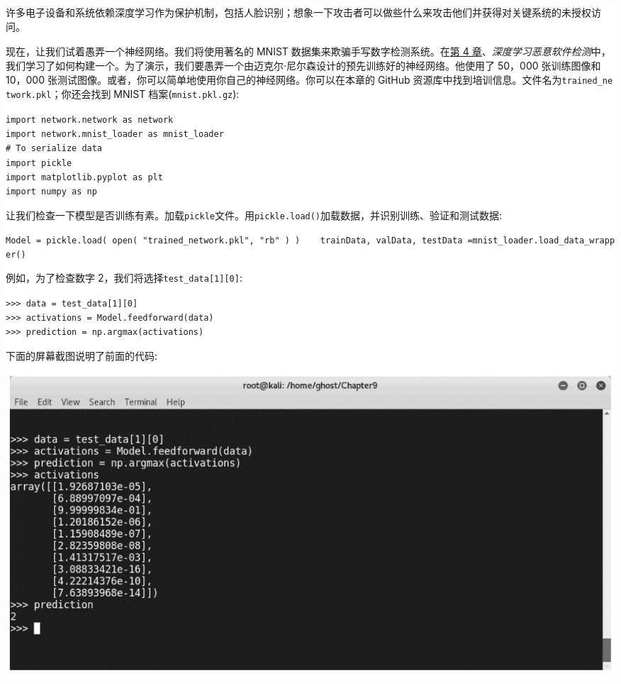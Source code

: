 许多电子设备和系统依赖深度学习作为保护机制，包括人脸识别；想象一下攻击者可以做些什么来攻击他们并获得对关键系统的未授权访问。

现在，让我们试着愚弄一个神经网络。我们将使用著名的 MNIST 数据集来欺骗手写数字检测系统。在[第 4 章](part0081.html#2D7TI0-49a67f1d6e7843d3b2296f38e3fe05f5)、*深度学习恶意软件检测*中，我们学习了如何构建一个。为了演示，我们要愚弄一个由迈克尔·尼尔森设计的预先训练好的神经网络。他使用了 50，000 张训练图像和 10，000 张测试图像。或者，你可以简单地使用你自己的神经网络。你可以在本章的 GitHub 资源库中找到培训信息。文件名为`trained_network.pkl`；你还会找到 MNIST 档案(`mnist.pkl.gz`):

```
import network.network as network
import network.mnist_loader as mnist_loader
# To serialize data
import pickle
import matplotlib.pyplot as plt
import numpy as np
```

让我们检查一下模型是否训练有素。加载`pickle`文件。用`pickle.load()`加载数据，并识别训练、验证和测试数据:

```
Model = pickle.load( open( "trained_network.pkl", "rb" ) )    trainData, valData, testData =mnist_loader.load_data_wrapper()
```

例如，为了检查数字 2，我们将选择`test_data[1][0]`:

```
>>> data = test_data[1][0]
>>> activations = Model.feedforward(data)
>>> prediction = np.argmax(activations) 
```

下面的屏幕截图说明了前面的代码:

![](img/00204.gif)
